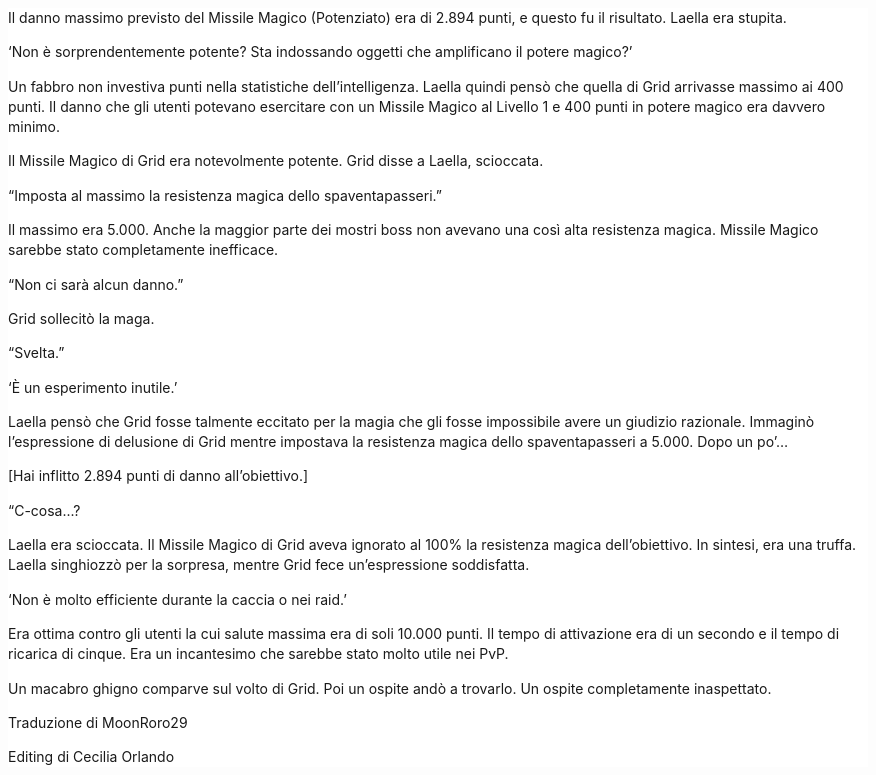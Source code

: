 Il danno massimo previsto del Missile Magico (Potenziato) era di 2.894 punti, e questo fu il risultato. Laella era stupita.


‘Non è sorprendentemente potente? Sta indossando oggetti che amplificano il potere magico?’


Un fabbro non investiva punti nella statistiche dell’intelligenza. Laella quindi pensò che quella di Grid arrivasse massimo ai 400 punti. Il danno che gli utenti potevano esercitare con un Missile Magico al Livello 1 e 400 punti in potere magico era davvero minimo.


Il Missile Magico di Grid era notevolmente potente. Grid disse a Laella, scioccata.


“Imposta al massimo la resistenza magica dello spaventapasseri.”


Il massimo era 5.000. Anche la maggior parte dei mostri boss non avevano una così alta resistenza magica. Missile Magico sarebbe stato completamente inefficace.


“Non ci sarà alcun danno.”


Grid sollecitò la maga.


“Svelta.”


‘È un esperimento inutile.’


Laella pensò che Grid fosse talmente eccitato per la magia che gli fosse impossibile avere un giudizio razionale. Immaginò l’espressione di delusione di Grid mentre impostava la resistenza magica dello spaventapasseri a 5.000. Dopo un po’…






[Hai inflitto 2.894 punti di danno all’obiettivo.]






“C-cosa...?


Laella era scioccata. Il Missile Magico di Grid aveva ignorato al 100% la resistenza magica dell’obiettivo. In sintesi, era una truffa. Laella singhiozzò per la sorpresa, mentre Grid fece un’espressione soddisfatta.


‘Non è molto efficiente durante la caccia o nei raid.’


Era ottima contro gli utenti la cui salute massima era di soli 10.000 punti. Il tempo di attivazione era di un secondo e il tempo di ricarica di cinque. Era un incantesimo che sarebbe stato molto utile nei PvP.


Un macabro ghigno comparve sul volto di Grid. Poi un ospite andò a trovarlo. Un ospite completamente inaspettato.


Traduzione di MoonRoro29


Editing di Cecilia Orlando                        


                                



